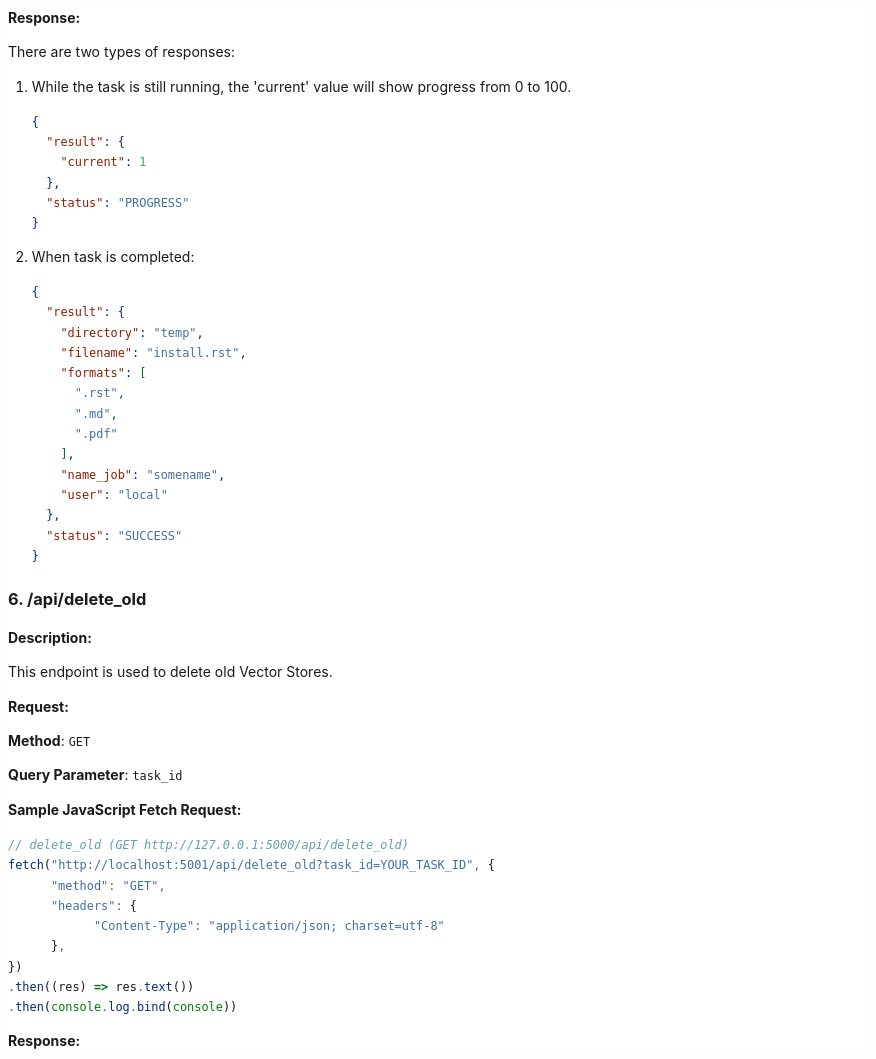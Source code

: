 **Response:**

There are two types of responses:

1. While the task is still running, the 'current' value will show progress from 0 to 100.
   ```json
   {
     "result": {
       "current": 1
     },
     "status": "PROGRESS"
   }
   ```

2. When task is completed:
   ```json
   {
     "result": {
       "directory": "temp",
       "filename": "install.rst",
       "formats": [
         ".rst",
         ".md",
         ".pdf"
       ],
       "name_job": "somename",
       "user": "local"
     },
     "status": "SUCCESS"
   }
   ```

### 6. /api/delete_old
**Description:**

This endpoint is used to delete old Vector Stores.

**Request:**

**Method**: `GET`

**Query Parameter**: `task_id`

**Sample JavaScript Fetch Request:**
```js
// delete_old (GET http://127.0.0.1:5000/api/delete_old)
fetch("http://localhost:5001/api/delete_old?task_id=YOUR_TASK_ID", {
      "method": "GET",
      "headers": {
            "Content-Type": "application/json; charset=utf-8"
      },
})
.then((res) => res.text())
.then(console.log.bind(console))

```
**Response:**
